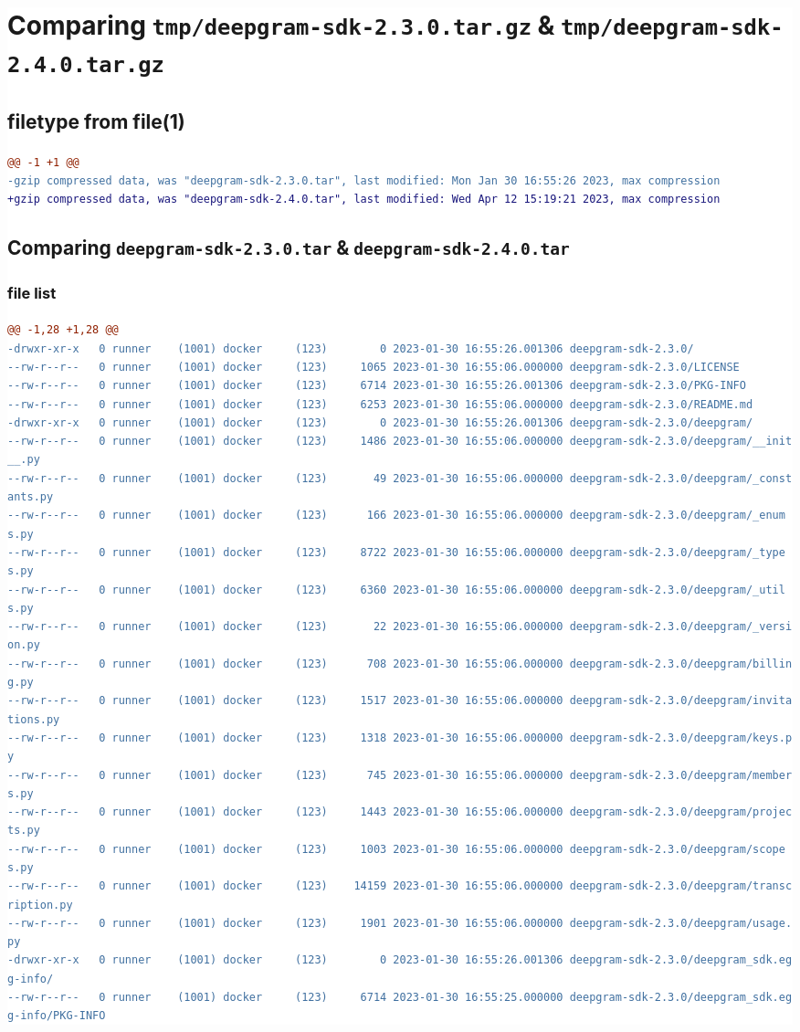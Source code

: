 # Comparing `tmp/deepgram-sdk-2.3.0.tar.gz` & `tmp/deepgram-sdk-2.4.0.tar.gz`

## filetype from file(1)

```diff
@@ -1 +1 @@
-gzip compressed data, was "deepgram-sdk-2.3.0.tar", last modified: Mon Jan 30 16:55:26 2023, max compression
+gzip compressed data, was "deepgram-sdk-2.4.0.tar", last modified: Wed Apr 12 15:19:21 2023, max compression
```

## Comparing `deepgram-sdk-2.3.0.tar` & `deepgram-sdk-2.4.0.tar`

### file list

```diff
@@ -1,28 +1,28 @@
-drwxr-xr-x   0 runner    (1001) docker     (123)        0 2023-01-30 16:55:26.001306 deepgram-sdk-2.3.0/
--rw-r--r--   0 runner    (1001) docker     (123)     1065 2023-01-30 16:55:06.000000 deepgram-sdk-2.3.0/LICENSE
--rw-r--r--   0 runner    (1001) docker     (123)     6714 2023-01-30 16:55:26.001306 deepgram-sdk-2.3.0/PKG-INFO
--rw-r--r--   0 runner    (1001) docker     (123)     6253 2023-01-30 16:55:06.000000 deepgram-sdk-2.3.0/README.md
-drwxr-xr-x   0 runner    (1001) docker     (123)        0 2023-01-30 16:55:26.001306 deepgram-sdk-2.3.0/deepgram/
--rw-r--r--   0 runner    (1001) docker     (123)     1486 2023-01-30 16:55:06.000000 deepgram-sdk-2.3.0/deepgram/__init__.py
--rw-r--r--   0 runner    (1001) docker     (123)       49 2023-01-30 16:55:06.000000 deepgram-sdk-2.3.0/deepgram/_constants.py
--rw-r--r--   0 runner    (1001) docker     (123)      166 2023-01-30 16:55:06.000000 deepgram-sdk-2.3.0/deepgram/_enums.py
--rw-r--r--   0 runner    (1001) docker     (123)     8722 2023-01-30 16:55:06.000000 deepgram-sdk-2.3.0/deepgram/_types.py
--rw-r--r--   0 runner    (1001) docker     (123)     6360 2023-01-30 16:55:06.000000 deepgram-sdk-2.3.0/deepgram/_utils.py
--rw-r--r--   0 runner    (1001) docker     (123)       22 2023-01-30 16:55:06.000000 deepgram-sdk-2.3.0/deepgram/_version.py
--rw-r--r--   0 runner    (1001) docker     (123)      708 2023-01-30 16:55:06.000000 deepgram-sdk-2.3.0/deepgram/billing.py
--rw-r--r--   0 runner    (1001) docker     (123)     1517 2023-01-30 16:55:06.000000 deepgram-sdk-2.3.0/deepgram/invitations.py
--rw-r--r--   0 runner    (1001) docker     (123)     1318 2023-01-30 16:55:06.000000 deepgram-sdk-2.3.0/deepgram/keys.py
--rw-r--r--   0 runner    (1001) docker     (123)      745 2023-01-30 16:55:06.000000 deepgram-sdk-2.3.0/deepgram/members.py
--rw-r--r--   0 runner    (1001) docker     (123)     1443 2023-01-30 16:55:06.000000 deepgram-sdk-2.3.0/deepgram/projects.py
--rw-r--r--   0 runner    (1001) docker     (123)     1003 2023-01-30 16:55:06.000000 deepgram-sdk-2.3.0/deepgram/scopes.py
--rw-r--r--   0 runner    (1001) docker     (123)    14159 2023-01-30 16:55:06.000000 deepgram-sdk-2.3.0/deepgram/transcription.py
--rw-r--r--   0 runner    (1001) docker     (123)     1901 2023-01-30 16:55:06.000000 deepgram-sdk-2.3.0/deepgram/usage.py
-drwxr-xr-x   0 runner    (1001) docker     (123)        0 2023-01-30 16:55:26.001306 deepgram-sdk-2.3.0/deepgram_sdk.egg-info/
--rw-r--r--   0 runner    (1001) docker     (123)     6714 2023-01-30 16:55:25.000000 deepgram-sdk-2.3.0/deepgram_sdk.egg-info/PKG-INFO
```